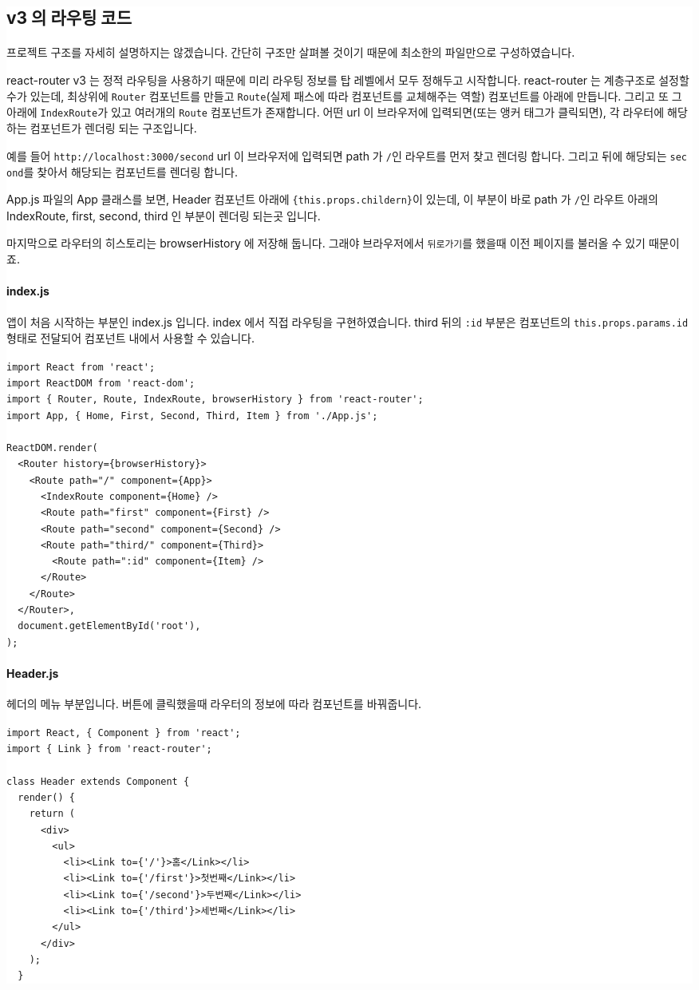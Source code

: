 ## v3 의 라우팅 코드

프로젝트 구조를 자세히 설명하지는 않겠습니다.
간단히 구조만 살펴볼 것이기 때문에 최소한의 파일만으로 구성하였습니다.

react-router v3 는 정적 라우팅을 사용하기 때문에 미리 라우팅 정보를 탑 레벨에서 모두 정해두고 시작합니다.
react-router 는 계층구조로 설정할 수가 있는데, 최상위에 `Router` 컴포넌트를 만들고 `Route`(실제 패스에 따라 컴포넌트를 교체해주는 역할) 컴포넌트를 아래에 만듭니다. 그리고 또 그 아래에 `IndexRoute`가 있고 여러개의 `Route` 컴포넌트가 존재합니다.
어떤 url 이 브라우저에 입력되면(또는 앵커 태그가 클릭되면), 각 라우터에 해당하는 컴포넌트가 렌더링 되는 구조입니다.

예를 들어 `http://localhost:3000/second` url 이 브라우저에 입력되면 path 가 `/`인 라우트를 먼저 찾고 렌더링 합니다. 그리고 뒤에 해당되는 `second`를 찾아서 해당되는 컴포넌트를 렌더링 합니다.

App.js 파일의 App 클래스를 보면, Header 컴포넌트 아래에 `{this.props.childern}`이 있는데, 이 부분이 바로 path 가 `/`인 라우트 아래의 IndexRoute, first, second, third 인 부분이 렌더링 되는곳 입니다.

마지막으로 라우터의 히스토리는 browserHistory 에 저장해 둡니다. 그래야 브라우저에서 `뒤로가기`를 했을때 이전 페이지를 불러올 수 있기 때문이죠.

#### index.js

앱이 처음 시작하는 부분인 index.js 입니다.
index 에서 직접 라우팅을 구현하였습니다.
third 뒤의 `:id` 부분은 컴포넌트의 `this.props.params.id` 형태로 전달되어 컴포넌트 내에서 사용할 수 있습니다.

```
import React from 'react';
import ReactDOM from 'react-dom';
import { Router, Route, IndexRoute, browserHistory } from 'react-router';
import App, { Home, First, Second, Third, Item } from './App.js';

ReactDOM.render(
  <Router history={browserHistory}>
    <Route path="/" component={App}>
      <IndexRoute component={Home} />
      <Route path="first" component={First} />
      <Route path="second" component={Second} />
      <Route path="third/" component={Third}>
        <Route path=":id" component={Item} />
      </Route>
    </Route>
  </Router>,
  document.getElementById('root'),
);
```

#### Header.js

헤더의 메뉴 부분입니다.
버튼에 클릭했을때 라우터의 정보에 따라 컴포넌트를 바꿔줍니다.

```
import React, { Component } from 'react';
import { Link } from 'react-router';

class Header extends Component {
  render() {
    return (
      <div>
        <ul>
          <li><Link to={'/'}>홈</Link></li>
          <li><Link to={'/first'}>첫번째</Link></li>
          <li><Link to={'/second'}>두번째</Link></li>
          <li><Link to={'/third'}>세번째</Link></li>
        </ul>
      </div>
    );
  }
```